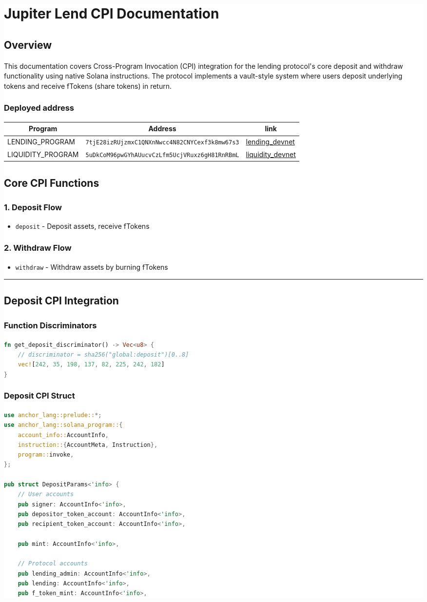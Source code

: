 # Jupiter Lend CPI Documentation

## Overview

This documentation covers Cross-Program Invocation (CPI) integration for the lending protocol's core deposit and withdraw functionality using native Solana instructions. The protocol implements a vault-style system where users deposit underlying tokens and receive fTokens (share tokens) in return.

### Deployed address

| Program           | Address                                        | link                                                                                                                |
| ----------------- | ---------------------------------------------- | ------------------------------------------------------------------------------------------------------------------- |
| LENDING_PROGRAM   | `7tjE28izRUjzmxC1QNXnNwcc4N82CNYCexf3k8mw67s3` | [lending_devnet](https://explorer.solana.com/address/7tjE28izRUjzmxC1QNXnNwcc4N82CNYCexf3k8mw67s3?cluster=devnet)   |
| LIQUIDITY_PROGRAM | `5uDkCoM96pwGYhAUucvCzLfm5UcjVRuxz6gH81RnRBmL` | [liquidity_devnet](https://explorer.solana.com/address/5uDkCoM96pwGYhAUucvCzLfm5UcjVRuxz6gH81RnRBmL?cluster=devnet) |

## Core CPI Functions

### 1. Deposit Flow

- `deposit` - Deposit assets, receive fTokens

### 2. Withdraw Flow

- `withdraw` - Withdraw assets by burning fTokens

---

## Deposit CPI Integration

### Function Discriminators

```rust
fn get_deposit_discriminator() -> Vec<u8> {
    // discriminator = sha256("global:deposit")[0..8]
    vec![242, 35, 198, 137, 82, 225, 242, 182]
}
```

### Deposit CPI Struct

```rust
use anchor_lang::prelude::*;
use anchor_lang::solana_program::{
    account_info::AccountInfo,
    instruction::{AccountMeta, Instruction},
    program::invoke,
};

pub struct DepositParams<'info> {
    // User accounts
    pub signer: AccountInfo<'info>,
    pub depositor_token_account: AccountInfo<'info>,
    pub recipient_token_account: AccountInfo<'info>,

    pub mint: AccountInfo<'info>,

    // Protocol accounts
    pub lending_admin: AccountInfo<'info>,
    pub lending: AccountInfo<'info>,
    pub f_token_mint: AccountInfo<'info>,

```